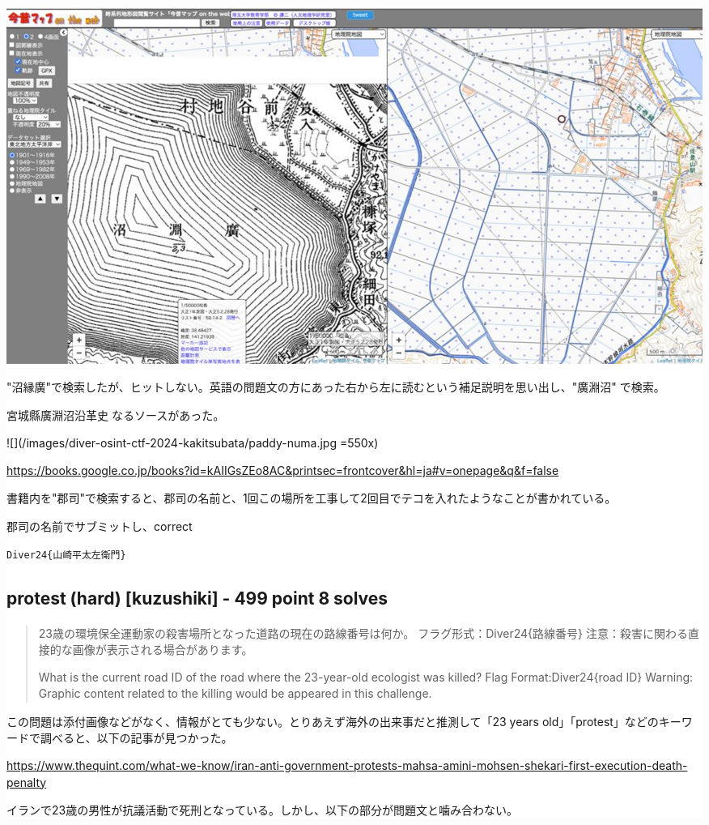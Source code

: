 ![](/images/diver-osint-ctf-2024-kakitsubata/paddy-kjmapw.jpg)

"沼縁廣"で検索したが、ヒットしない。英語の問題文の方にあった右から左に読むという補足説明を思い出し、"廣淵沼" で検索。

宮城縣廣淵沼沿革史 なるソースがあった。

![](/images/diver-osint-ctf-2024-kakitsubata/paddy-numa.jpg =550x)

https://books.google.co.jp/books?id=kAIIGsZEo8AC&printsec=frontcover&hl=ja#v=onepage&q&f=false

書籍内を"郡司"で検索すると、郡司の名前と、1回この場所を工事して2回目でテコを入れたようなことが書かれている。

郡司の名前でサブミットし、correct

`Diver24{山崎平太左衛門}`

## protest (hard) [kuzushiki] - 499 point 8 solves
>23歳の環境保全運動家の殺害場所となった道路の現在の路線番号は何か。
>フラグ形式：Diver24{路線番号}
>注意：殺害に関わる直接的な画像が表示される場合があります。
>
>What is the current road ID of the road where the 23-year-old ecologist was killed?
>Flag Format:Diver24{road ID}
>Warning: Graphic content related to the killing would be appeared in this challenge.

この問題は添付画像などがなく、情報がとても少ない。とりあえず海外の出来事だと推測して「23 years old」「protest」などのキーワードで調べると、以下の記事が見つかった。

https://www.thequint.com/what-we-know/iran-anti-government-protests-mahsa-amini-mohsen-shekari-first-execution-death-penalty

イランで23歳の男性が抗議活動で死刑となっている。しかし、以下の部分が問題文と噛み合わない。


[^1]: チーム名の由来について: 日本のCTFなので和風な響きの言葉にしようということで、ちょうど仲夏の時期のCTFだったことから、仲夏の季語かつ「幸せは必ず来る」という縁起の良い花言葉を持つカキツバタを選びました。